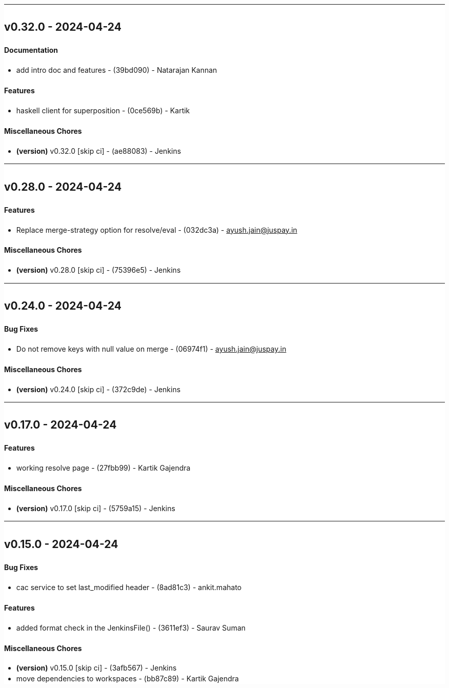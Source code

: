- - -

## v0.32.0 - 2024-04-24
#### Documentation
-  add intro doc and features - (39bd090) - Natarajan Kannan
#### Features
-  haskell client for superposition - (0ce569b) - Kartik
#### Miscellaneous Chores
- **(version)** v0.32.0 [skip ci] - (ae88083) - Jenkins

- - -

## v0.28.0 - 2024-04-24
#### Features
-  Replace merge-strategy option for resolve/eval - (032dc3a) - ayush.jain@juspay.in
#### Miscellaneous Chores
- **(version)** v0.28.0 [skip ci] - (75396e5) - Jenkins

- - -

## v0.24.0 - 2024-04-24
#### Bug Fixes
-  Do not remove keys with null value on merge - (06974f1) - ayush.jain@juspay.in
#### Miscellaneous Chores
- **(version)** v0.24.0 [skip ci] - (372c9de) - Jenkins

- - -

## v0.17.0 - 2024-04-24
#### Features
- working resolve page - (27fbb99) - Kartik Gajendra
#### Miscellaneous Chores
- **(version)** v0.17.0 [skip ci] - (5759a15) - Jenkins

- - -

## v0.15.0 - 2024-04-24
#### Bug Fixes
- cac service to set last_modified header - (8ad81c3) - ankit.mahato
#### Features
- added format check in the JenkinsFile() - (3611ef3) - Saurav Suman
#### Miscellaneous Chores
- **(version)** v0.15.0 [skip ci] - (3afb567) - Jenkins
-  move dependencies to workspaces - (bb87c89) - Kartik Gajendra
